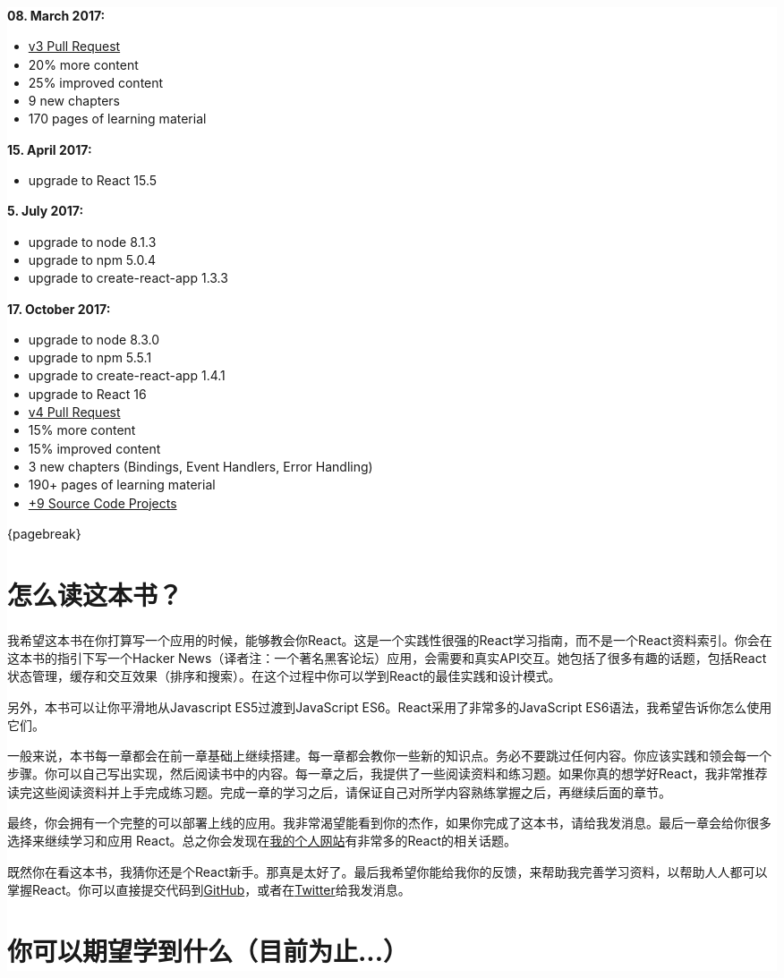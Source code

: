 **08. March 2017:**

* [v3 Pull Request](https://github.com/rwieruch/the-road-to-learn-react/pull/34)
* 20% more content
* 25% improved content
* 9 new chapters
* 170 pages of learning material

**15. April 2017:**

* upgrade to React 15.5

**5. July 2017:**

* upgrade to node 8.1.3
* upgrade to npm 5.0.4
* upgrade to create-react-app 1.3.3

**17. October 2017:**

* upgrade to node 8.3.0
* upgrade to npm 5.5.1
* upgrade to create-react-app 1.4.1
* upgrade to React 16
* [v4 Pull Request](https://github.com/rwieruch/the-road-to-learn-react/pull/72)
* 15% more content
* 15% improved content
* 3 new chapters (Bindings, Event Handlers, Error Handling)
* 190+ pages of learning material
* [+9 Source Code Projects](https://roadtoreact.com/course-details?courseId=THE_ROAD_TO_LEARN_REACT)

{pagebreak}

# 怎么读这本书？


我希望这本书在你打算写一个应用的时候，能够教会你React。这是一个实践性很强的React学习指南，而不是一个React资料索引。你会在这本书的指引下写一个Hacker News（译者注：一个著名黑客论坛）应用，会需要和真实API交互。她包括了很多有趣的话题，包括React状态管理，缓存和交互效果（排序和搜索）。在这个过程中你可以学到React的最佳实践和设计模式。


另外，本书可以让你平滑地从Javascript ES5过渡到JavaScript ES6。React采用了非常多的JavaScript ES6语法，我希望告诉你怎么使用它们。


一般来说，本书每一章都会在前一章基础上继续搭建。每一章都会教你一些新的知识点。务必不要跳过任何内容。你应该实践和领会每一个步骤。你可以自己写出实现，然后阅读书中的内容。每一章之后，我提供了一些阅读资料和练习题。如果你真的想学好React，我非常推荐读完这些阅读资料并上手完成练习题。完成一章的学习之后，请保证自己对所学内容熟练掌握之后，再继续后面的章节。


最终，你会拥有一个完整的可以部署上线的应用。我非常渴望能看到你的杰作，如果你完成了这本书，请给我发消息。最后一章会给你很多选择来继续学习和应用 React。总之你会发现在[我的个人网站](https://www.robinwieruch.de/)有非常多的React的相关话题。


既然你在看这本书，我猜你还是个React新手。那真是太好了。最后我希望你能给我你的反馈，来帮助我完善学习资料，以帮助人人都可以掌握React。你可以直接提交代码到[GitHub](https://github.com/rwieruch/the-road-to-learn-react)，或者在[Twitter](https://twitter.com/rwieruch)给我发消息。

# 你可以期望学到什么（目前为止...）
